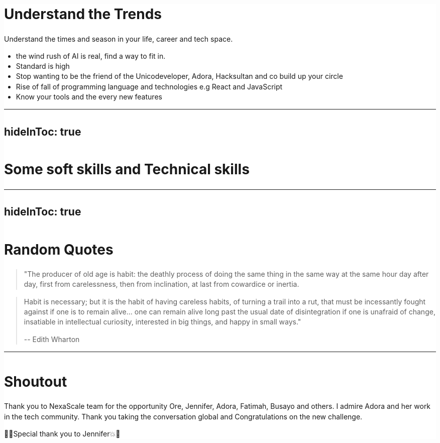 
# Understand the Trends

Understand the times and season in your life, career and tech space.

- the wind rush of AI is real, find a way to fit in.
- Standard is high
- Stop wanting to be the friend of the Unicodeveloper, Adora, Hacksultan and co build up your circle
- Rise of fall of programming language and technologies e.g React and JavaScript
- Know your tools and the every new features

---
hideInToc: true
---

# Some soft skills and Technical skills

---
hideInToc: true
---

# Random Quotes

> "The producer of old age is habit: the deathly process of doing the same thing in the same way at the same hour day after day, first from carelessness, then from inclination, at last from cowardice or inertia.

<div class="mb-20"></div>

> Habit is necessary; but it is the habit of having careless habits, of turning a trail into a rut, that must be incessantly fought against if one is to remain alive... one can remain alive long past the usual date of disintegration if one is unafraid of change, insatiable in intellectual curiosity, interested in big things, and happy in small ways."
>
> -- Edith Wharton
---

# Shoutout

<v-clicks>

Thank you to NexaScale team for the opportunity Ore, Jennifer, Adora, Fatimah, Busayo and others.
I admire Adora and her work in the tech community. Thank you taking the conversation global and Congratulations on the new challenge.

<div class="mt-5" >
  🙌💥Special thank you to Jennifer💥🙌
</div>
